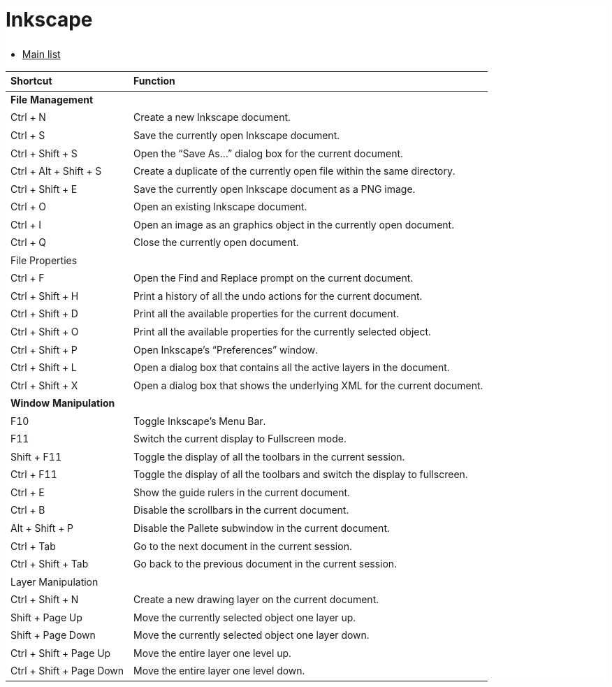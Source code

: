 # Inkscape

- [Main list](./README.md)

| **Shortcut**              | **Function**                                                                                |
| :------------------------ | :------------------------------------------------------------------------------------------ |
| **File Management**       |                                                                                             |
| Ctrl + N                  | Create a new Inkscape document.                                                             |
| Ctrl + S                  | Save the currently open Inkscape document.                                                  |
| Ctrl + Shift + S          | Open the “Save As…” dialog box for the current document.                                    |
| Ctrl + Alt + Shift + S    | Create a duplicate of the currently open file within the same directory.                    |
| Ctrl + Shift + E          | Save the currently open Inkscape document as a PNG image.                                   |
| Ctrl + O                  | Open an existing Inkscape document.                                                         |
| Ctrl + I                  | Open an image as an graphics object in the currently open document.                         |
| Ctrl + Q                  | Close the currently open document.                                                          |
| File Properties           |                                                                                             |
| Ctrl + F                  | Open the Find and Replace prompt on the current document.                                   |
| Ctrl + Shift + H          | Print a history of all the undo actions for the current document.                           |
| Ctrl + Shift + D          | Print all the available properties for the current document.                                |
| Ctrl + Shift + O          | Print all the available properties for the currently selected object.                       |
| Ctrl + Shift + P          | Open Inkscape’s “Preferences” window.                                                       |
| Ctrl + Shift + L          | Open a dialog box that contains all the active layers in the document.                      |
| Ctrl + Shift + X          | Open a dialog box that shows the underlying XML for the current document.                   |
| **Window Manipulation**   |                                                                                             |
| F10                       | Toggle Inkscape’s Menu Bar.                                                                 |
| F11                       | Switch the current display to Fullscreen mode.                                              |
| Shift + F11               | Toggle the display of all the toolbars in the current session.                              |
| Ctrl + F11                | Toggle the display of all the toolbars and switch the display to fullscreen.                |
| Ctrl + E                  | Show the guide rulers in the current document.                                              |
| Ctrl + B                  | Disable the scrollbars in the current document.                                             |
| Alt + Shift + P           | Disable the Pallete subwindow in the current document.                                      |
| Ctrl + Tab                | Go to the next document in the current session.                                             |
| Ctrl + Shift + Tab        | Go back to the previous document in the current session.                                    |
| Layer Manipulation        |                                                                                             |
| Ctrl + Shift + N          | Create a new drawing layer on the current document.                                         |
| Shift + Page Up           | Move the currently selected object one layer up.                                            |
| Shift + Page Down         | Move the currently selected object one layer down.                                          |
| Ctrl + Shift + Page Up    | Move the entire layer one level up.                                                         |
| Ctrl + Shift + Page Down  | Move the entire layer one level down.                                                       |